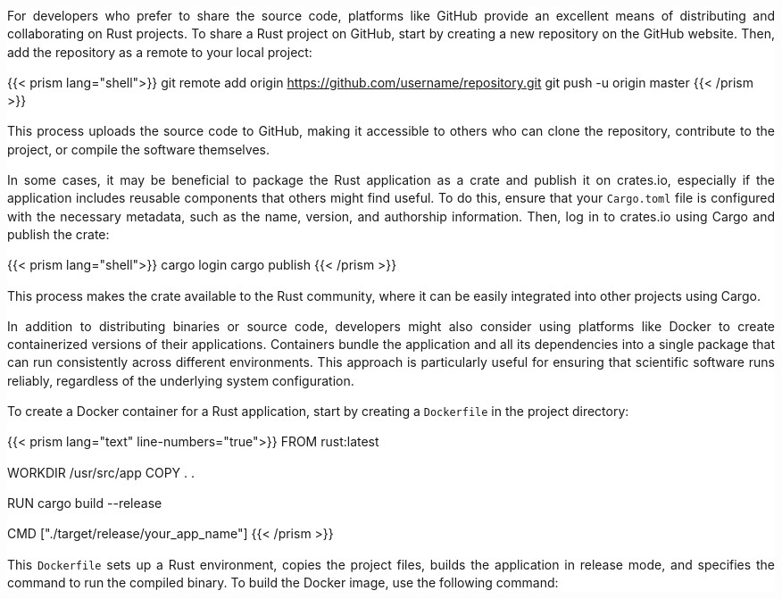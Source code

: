 <p style="text-align: justify;">
For developers who prefer to share the source code, platforms like GitHub provide an excellent means of distributing and collaborating on Rust projects. To share a Rust project on GitHub, start by creating a new repository on the GitHub website. Then, add the repository as a remote to your local project:
</p>

{{< prism lang="shell">}}
git remote add origin https://github.com/username/repository.git
git push -u origin master
{{< /prism >}}
<p style="text-align: justify;">
This process uploads the source code to GitHub, making it accessible to others who can clone the repository, contribute to the project, or compile the software themselves.
</p>

<p style="text-align: justify;">
In some cases, it may be beneficial to package the Rust application as a crate and publish it on crates.io, especially if the application includes reusable components that others might find useful. To do this, ensure that your <code>Cargo.toml</code> file is configured with the necessary metadata, such as the name, version, and authorship information. Then, log in to crates.io using Cargo and publish the crate:
</p>

{{< prism lang="shell">}}
cargo login
cargo publish
{{< /prism >}}
<p style="text-align: justify;">
This process makes the crate available to the Rust community, where it can be easily integrated into other projects using Cargo.
</p>

<p style="text-align: justify;">
In addition to distributing binaries or source code, developers might also consider using platforms like Docker to create containerized versions of their applications. Containers bundle the application and all its dependencies into a single package that can run consistently across different environments. This approach is particularly useful for ensuring that scientific software runs reliably, regardless of the underlying system configuration.
</p>

<p style="text-align: justify;">
To create a Docker container for a Rust application, start by creating a <code>Dockerfile</code> in the project directory:
</p>

{{< prism lang="text" line-numbers="true">}}
FROM rust:latest

WORKDIR /usr/src/app
COPY . .

RUN cargo build --release

CMD ["./target/release/your_app_name"]
{{< /prism >}}
<p style="text-align: justify;">
This <code>Dockerfile</code> sets up a Rust environment, copies the project files, builds the application in release mode, and specifies the command to run the compiled binary. To build the Docker image, use the following command:
</p>
